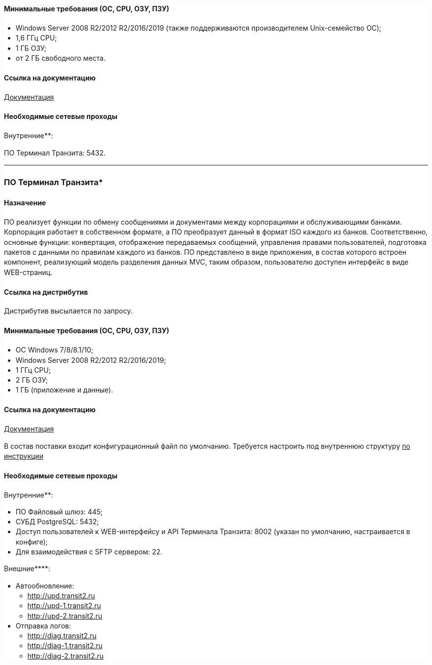 #### Минимальные требования (ОС, CPU, ОЗУ, ПЗУ)
- Windows Server 2008 R2/2012 R2/2016/2019 (также поддерживаются производителем Unix-семейство ОС);
- 1,6 ГГц CPU; 
- 1 ГБ ОЗУ;
- от 2 ГБ свободного места.

#### Ссылка на документацию
[Документация](https://postgrespro.ru/docs/postgresql/10/index)

#### Необходимые сетевые проходы
Внутренние**:

ПО Терминал Транзита: 5432.

---

### ПО Терминал Транзита*

#### Назначение
ПО реализует функции по обмену сообщениями и документами между корпорациями и обслуживающими банками. Корпорация работает в собственном формате, а ПО преобразует данный в формат ISO каждого из банков. Соответственно, основные функции: конвертация, отображение передаваемых сообщений, управления правами пользователей, подготовка пакетов с данными по правилам каждого из банков. ПО представлено в виде приложения, в состав которого встроен компонент, реализующий модель разделения данных MVC, таким образом, пользователю доступен интерфейс в виде WEB-страниц.

#### Ссылка на дистрибутив
Дистрибутив высылается по запросу.

#### Минимальные требования (ОС, CPU, ОЗУ, ПЗУ)
- ОС Windows 7/8/8.1/10;
- Windows Server 2008 R2/2012 R2/2016/2019;
- 1 ГГц CPU;
- 2 ГБ ОЗУ;
- 1 ГБ (приложение и данные).

#### Ссылка на документацию
[Документация](https://transit2.nsd.ru/docs/nrd/)

В состав поставки входит конфигурационный файл по умолчанию. Требуется настроить под внутреннюю структуру [по инструкции](https://transit2.nsd.ru/docs/nrd/install/configuration#config)

#### Необходимые сетевые проходы
Внутренние**:
- ПО Файловый шлюз: 445;
- СУБД PostgreSQL: 5432;
- Доступ пользователей к WEB-интерфейсу и API Терминала Транзита: 8002 (указан по умолчанию, настраивается в конфиге);
- Для взаимодействия с SFTP сервером: 22.

Внешние****:
- Автообновление:
  - http://upd.transit2.ru
  - http://upd-1.transit2.ru
  - http://upd-2.transit2.ru
- Отправка логов:
  - http://diag.transit2.ru
  - http://diag-1.transit2.ru
  - http://diag-2.transit2.ru
